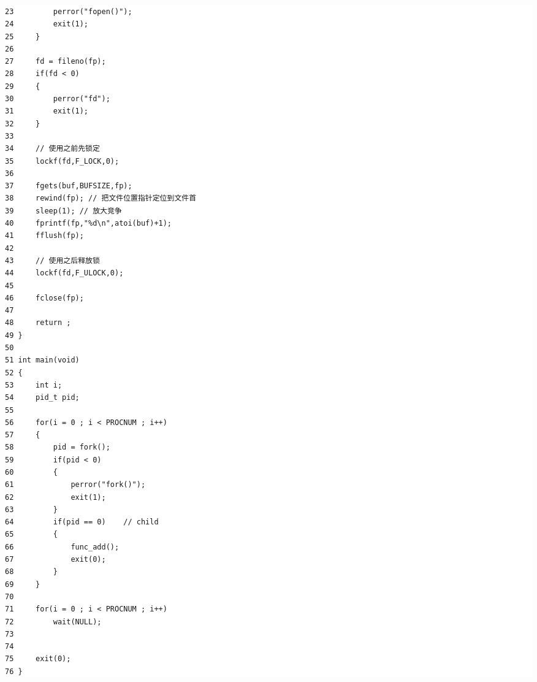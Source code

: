 ```
23         perror("fopen()");
24         exit(1);
25     }
26 
27     fd = fileno(fp);
28     if(fd < 0)
29     {
30         perror("fd");
31         exit(1);
32     }
33 
34     // 使用之前先锁定
35     lockf(fd,F_LOCK,0);
36 
37     fgets(buf,BUFSIZE,fp);
38     rewind(fp); // 把文件位置指针定位到文件首
39     sleep(1); // 放大竞争
40     fprintf(fp,"%d\n",atoi(buf)+1);
41     fflush(fp);
42 
43     // 使用之后释放锁
44     lockf(fd,F_ULOCK,0);
45 
46     fclose(fp);
47 
48     return ;
49 }
50 
51 int main(void)
52 {
53     int i;
54     pid_t pid;
55     
56     for(i = 0 ; i < PROCNUM ; i++)
57     {
58         pid = fork();        
59         if(pid < 0)
60         {
61             perror("fork()");
62             exit(1);
63         }
64         if(pid == 0)    // child
65         {
66             func_add();
67             exit(0);
68         }
69     }
70 
71     for(i = 0 ; i < PROCNUM ; i++)
72         wait(NULL);
73 
74 
75     exit(0);
76 }
```

